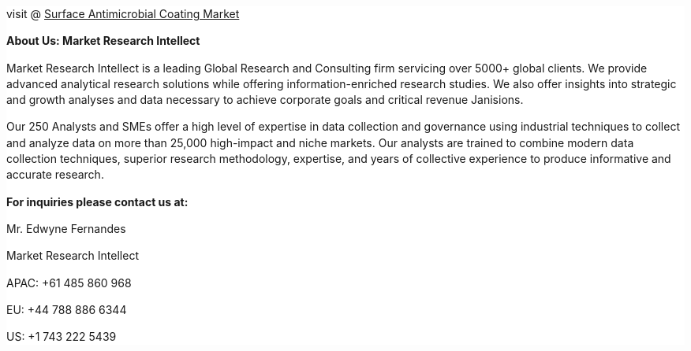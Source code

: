 visit&nbsp;@</strong>&nbsp;</span><span class="font-[700]"><a href="https://www.marketresearchintellect.com/product/global-surface-antimicrobial-coating-market/?utm_source=Linkedin&utm_medium=026" target="_blank" data-tracking-control-name="article-ssr-frontend-pulse_little-text-block" data-tracking-will-navigate="" data-test-link="">Surface Antimicrobial Coating Market</a></span></p><p><strong><span class="font-[700]">About Us: Market Research Intellect</span></strong></p><p><span class="">Market Research Intellect is a leading Global Research and Consulting firm servicing over 5000+ global clients. We provide advanced analytical research solutions while offering information-enriched research studies.&nbsp;</span>We also offer insights into strategic and growth analyses and data necessary to achieve corporate goals and critical revenue Janisions.</p><p><span class="">Our 250 Analysts and SMEs offer a high level of expertise in data collection and governance using industrial techniques to collect and analyze data on more than 25,000 high-impact and niche markets. Our analysts are trained to combine modern data collection techniques, superior research methodology, expertise, and years of collective experience to produce informative and accurate research.</span></p><p><strong>For inquiries please contact us at:</strong></p><p>Mr. Edwyne Fernandes</p><p>Market Research Intellect</p><p>APAC: +61 485 860 968</p><p>EU: +44 788 886 6344</p><p>US: +1 743 222 5439</p>
